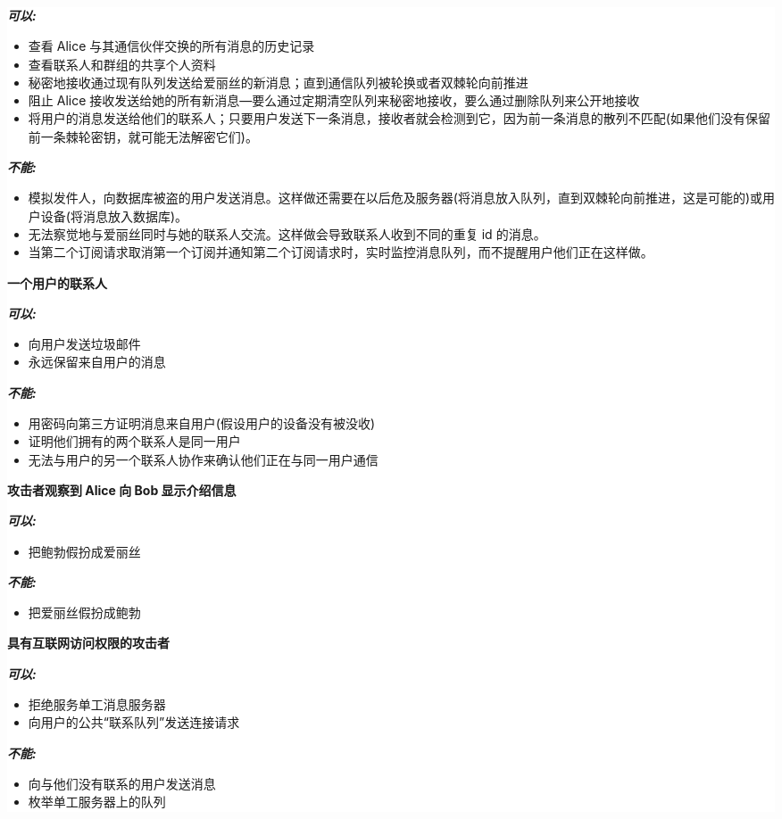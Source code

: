 ***可以:***

*   查看 Alice 与其通信伙伴交换的所有消息的历史记录
*   查看联系人和群组的共享个人资料
*   秘密地接收通过现有队列发送给爱丽丝的新消息；直到通信队列被轮换或者双棘轮向前推进
*   阻止 Alice 接收发送给她的所有新消息—要么通过定期清空队列来秘密地接收，要么通过删除队列来公开地接收
*   将用户的消息发送给他们的联系人；只要用户发送下一条消息，接收者就会检测到它，因为前一条消息的散列不匹配(如果他们没有保留前一条棘轮密钥，就可能无法解密它们)。

***不能:***

*   模拟发件人，向数据库被盗的用户发送消息。这样做还需要在以后危及服务器(将消息放入队列，直到双棘轮向前推进，这是可能的)或用户设备(将消息放入数据库)。
*   无法察觉地与爱丽丝同时与她的联系人交流。这样做会导致联系人收到不同的重复 id 的消息。
*   当第二个订阅请求取消第一个订阅并通知第二个订阅请求时，实时监控消息队列，而不提醒用户他们正在这样做。

**一个用户的联系人**

***可以:***

*   向用户发送垃圾邮件
*   永远保留来自用户的消息

***不能:***

*   用密码向第三方证明消息来自用户(假设用户的设备没有被没收)
*   证明他们拥有的两个联系人是同一用户
*   无法与用户的另一个联系人协作来确认他们正在与同一用户通信

**攻击者观察到 Alice 向 Bob 显示介绍信息**

***可以:***

*   把鲍勃假扮成爱丽丝

***不能:***

*   把爱丽丝假扮成鲍勃

**具有互联网访问权限的攻击者**

***可以:***

*   拒绝服务单工消息服务器
*   向用户的公共“联系队列”发送连接请求

***不能:***

*   向与他们没有联系的用户发送消息
*   枚举单工服务器上的队列